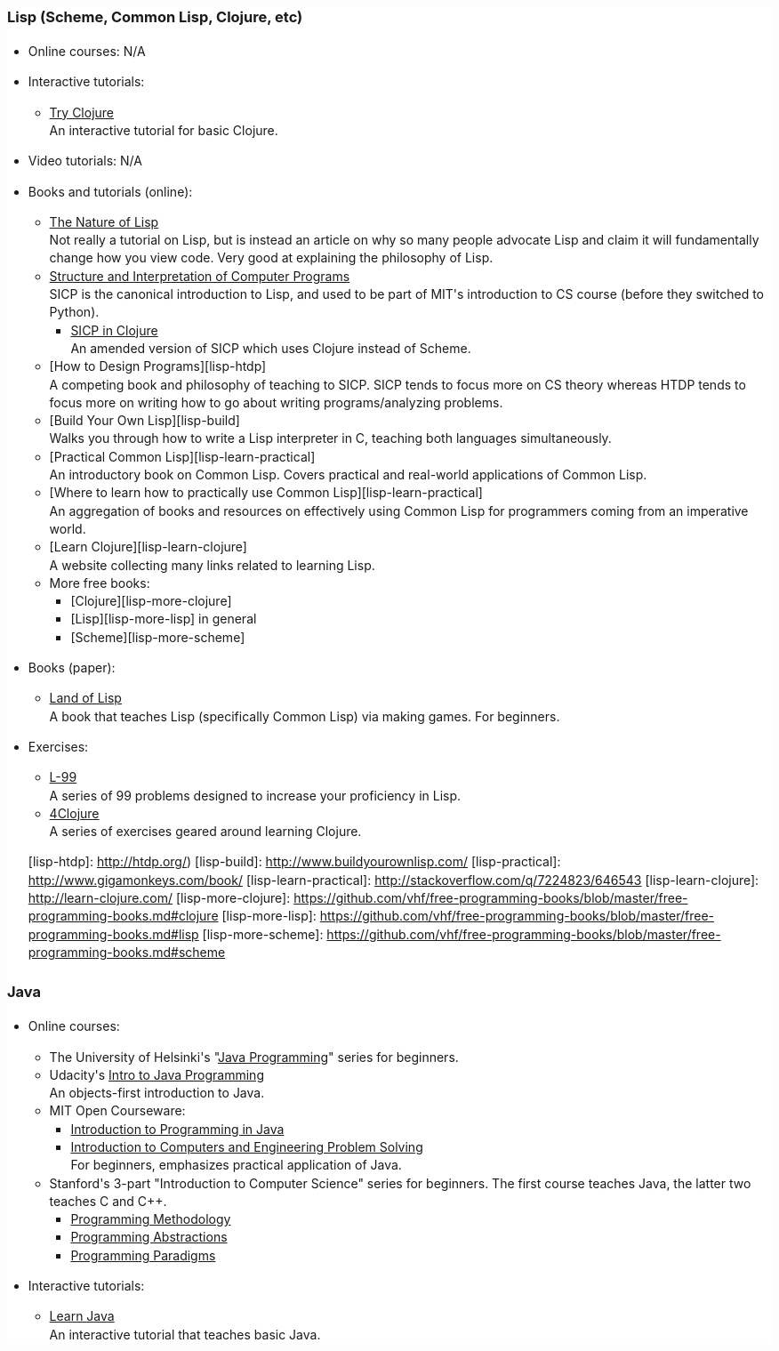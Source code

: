  [webdev-cc-make-website]: http://www.codecademy.com/skills/make-a-website
  [webdev-cc-make-interactive]: http://www.codecademy.com/skills/make-an-interactive-website
  [webdev-cc-html-css]: http://www.codecademy.com/tracks/web
  [webdev-cc-js]: http://www.codecademy.com/tracks/javascript
  [webdev-cc-jquery]: http://www.codecademy.com/tracks/jquery
  [webdev-uda-html-css]: https://www.udacity.com/course/ud304
  [webdev-uda-js]: https://www.udacity.com/course/ud804
  [webdev-open-dynamic]: http://cs75.tv/2010/fall/
  [webdev-khan]: https://www.khanacademy.org/computing/computer-programming
  [webdev-treehouse-html]: http://teamtreehouse.com/features/html
  [webdev-treehouse-css]: http://teamtreehouse.com/features/css
  [webdev-treehouse-js]: http://teamtreehouse.com/features/javascript
  [webdev-freecodecamp]: https://www.freecodecamp.com/
  [webdev-odinproject]: https://theodinproject.com
  
  [webdev-please]: http://css3please.com/
  
  [webdev-mdn]: https://developer.mozilla.org/en-US/docs/Web
  [webdev-htmldog]: http://www.htmldog.com/
  [webdev-eloquent]: http://eloquentjavascript.net/
  [webdev-js-reintroduction]: https://developer.mozilla.org/en-US/docs/Web/JavaScript/A_re-introduction_to_JavaScript
  [webdev-more-html-css]: https://github.com/vhf/free-programming-books/blob/master/free-programming-books.md#html--css
  [webdev-more-js]: https://github.com/vhf/free-programming-books/blob/master/free-programming-books.md#javascript
  
  [webdev-the-good-parts]: http://www.amazon.com/gp/product/0596517742
  
  [webdev-css-diner]: http://flukeout.github.io/
    
### Lisp (Scheme, Common Lisp, Clojure, etc)

- Online courses: N/A
- Interactive tutorials:
    - [Try Clojure][lisp-try-clojure]  
      An interactive tutorial for basic Clojure.
- Video tutorials: N/A
- Books and tutorials (online):
    - [The Nature of Lisp][lisp-nature]  
      Not really a tutorial on Lisp, but is instead an article on why so many people advocate Lisp and claim it will fundamentally change how you view code. Very good at explaining the philosophy of Lisp.
    - [Structure and Interpretation of Computer Programs][lisp-sicp]  
      SICP is the canonical introduction to Lisp, and used to be part of MIT's introduction to CS course (before they switched to Python).
        - [SICP in Clojure][lisp-sicp-clojure]  
          An amended version of SICP which uses Clojure instead of Scheme.
    - [How to Design Programs][lisp-htdp]  
      A competing book and philosophy of teaching to SICP. SICP tends to focus more on CS theory whereas HTDP tends to focus more on writing how to go about writing programs/analyzing problems.
    - [Build Your Own Lisp][lisp-build]  
      Walks you through how to write a Lisp interpreter in C, teaching both languages simultaneously.
    - [Practical Common Lisp][lisp-learn-practical]  
      An introductory book on Common Lisp. Covers practical and real-world applications of Common Lisp.
    - [Where to learn how to practically use Common Lisp][lisp-learn-practical]  
      An aggregation of books and resources on effectively using Common Lisp for programmers coming from an imperative world.
    - [Learn Clojure][lisp-learn-clojure]  
      A website collecting many links related to learning Lisp.
    - More free books:
        - [Clojure][lisp-more-clojure]
        - [Lisp][lisp-more-lisp] in general
        - [Scheme][lisp-more-scheme]
- Books (paper):
    - [Land of Lisp][lisp-land]  
      A book that teaches Lisp (specifically Common Lisp) via making games. For beginners.
- Exercises:
    - [L-99][lisp-l99]  
      A series of 99 problems designed to increase your proficiency in Lisp.
    - [4Clojure][lisp-4clojure]  
      A series of exercises geared around learning Clojure.
   
  [lisp-try-clojure]: http://www.tryclj.com/
  
  [lisp-nature]: http://www.defmacro.org/ramblings/lisp.html
  [lisp-sicp]: http://mitpress.mit.edu/sicp/
  [lisp-sicp-clojure]: http://sicpinclojure.com/
  [lisp-htdp]: http://htdp.org/)
  [lisp-build]: http://www.buildyourownlisp.com/
  [lisp-practical]: http://www.gigamonkeys.com/book/
  [lisp-learn-practical]: http://stackoverflow.com/q/7224823/646543
  [lisp-learn-clojure]: http://learn-clojure.com/
  [lisp-more-clojure]: https://github.com/vhf/free-programming-books/blob/master/free-programming-books.md#clojure
  [lisp-more-lisp]: https://github.com/vhf/free-programming-books/blob/master/free-programming-books.md#lisp
  [lisp-more-scheme]: https://github.com/vhf/free-programming-books/blob/master/free-programming-books.md#scheme
  
  [lisp-land]: http://www.amazon.com/Land-Lisp-Learn-Program-Game/dp/1593272812
  
  [lisp-l99]: http://www.ic.unicamp.br/~meidanis/courses/mc336/2006s2/funcional/L-99_Ninety-Nine_Lisp_Problems.html
  [lisp-4clojure]: http://4clojure.com

### Java

- Online courses:
    - The University of Helsinki's "[Java Programming][java-helsinki]" series for beginners.
    - Udacity's [Intro to Java Programming][java-uda-intro]  
      An objects-first introduction to Java.
    - MIT Open Courseware:
        - [Introduction to Programming in Java][java-mit-intro-to-prog]
        - [Introduction to Computers and Engineering Problem Solving][java-mit-intro-to-computers]  
          For beginners, emphasizes practical application of Java.
    - Stanford's 3-part "Introduction to Computer Science" series for beginners. The first course teaches Java, the latter two teaches C and C++.
        - [Programming Methodology][java-methodology]
        - [Programming Abstractions][java-abstractions]
        - [Programming Paradigms][java-paradigms]
- Interactive tutorials: 
    - [Learn Java][java-learn-online]  
      An interactive tutorial that teaches basic Java.

  [contrib]: https://github.com/Michael0x2a/curated-programming-resources/blob/master/CONTRIBUTING.md
  [c-mit-practical]: http://ocw.mit.edu/courses/electrical-engineering-and-computer-science/6-087-practical-programming-in-c-january-iap-2010/
  [c-mit-intro]: http://ocw.mit.edu/courses/electrical-engineering-and-computer-science/6-088-introduction-to-c-memory-management-and-c-object-oriented-programming-january-iap-2010/
  [c-mit-effective]: http://ocw.mit.edu/courses/electrical-engineering-and-computer-science/6-s096-effective-programming-in-c-and-c-january-iap-2014/
  [c-learn-c]: http://learn-c.org
  [c-lcthw]: http://c.learncodethehardway.org/book/
  [c-lisp]: http://www.buildyourownlisp.com/
  [c-c-programming]: http://en.wikibooks.org/wiki/C_Programming
  [c-more]: https://github.com/vhf/free-programming-books/blob/master/free-programming-books.md#c
  [c-c-lang]: http://www.amazon.com/C-Programming-Language-2nd-Edition/dp/0131103628/
  [c-so-definitive]: http://stackoverflow.com/questions/562303/the-definitive-c-book-guide-and-list
  [cpp-google-class]: https://developers.google.com/edu/c++/
  [cpp-coursera-c-for-cpp]: https://www.coursera.org/course/cplusplus4c
  [cpp-mit-intro]: http://ocw.mit.edu/courses/electrical-engineering-and-computer-science/6-096-introduction-to-c-january-iap-2011/
  [cpp-mit-intro-2]: http://ocw.mit.edu/courses/electrical-engineering-and-computer-science/6-088-introduction-to-c-memory-management-and-c-object-oriented-programming-january-iap-2010/
  [cpp-mit-effective]: http://ocw.mit.edu/courses/electrical-engineering-and-computer-science/6-s096-effective-programming-in-c-and-c-january-iap-2014/
  [cpp-stan-methodology]: https://see.stanford.edu/Course/CS106A
  [cpp-stan-abstractions]: https://see.stanford.edu/Course/CS106B
  [cpp-stan-paradigms]: https://see.stanford.edu/Course/CS107
  [cpp-interactive]: http://nova.umuc.edu/~jarc/sdsd/
  [cpp-think-cs]: http://greenteapress.com/thinkcpp/index.html
  [cpp-learn]: http://www.learncpp.com/
  [cpp-more]: https://github.com/vhf/free-programming-books/blob/master/free-programming-books.md#c-1
  [cpp-so-definitive]: http://stackoverflow.com/questions/388242/the-definitive-c-book-guide-and-list
  [csharp-fundamentals]: https://mva.microsoft.com/en-US/training-courses/c-fundamentals-for-absolute-beginners-16169
  [csharp-jump-start]: http://www.microsoftvirtualacademy.com/training-courses/developer-training-with-programming-in-c
  [csharp-programming]: http://en.wikibooks.org/wiki/C_Sharp_Programming
  [csharp-yellow]: http://www.csharpcourse.com/
  [csharp-essentials]: http://www.techotopia.com/index.php/C_Sharp_Essentials
  [csharp-visual]: http://msdn.microsoft.com/en-us/vstudio/hh341490
  [csharp-more]: https://github.com/vhf/free-programming-books/blob/master/free-programming-books.md#c-sharp
  [csharp-sam]: http://www.amazon.com/Sams-Teach-Yourself-5-0-Hours/dp/0672336847
  [csharp-essential-book]: http://www.amazon.com/Essential-Edition-Microsoft-Windows-Development/dp/0321877586
  [csharp-in-depth]: http://www.amazon.com/gp/product/161729134X
  [csharp-effective]: http://www.amazon.com/Effective-Specific-Ways-Improve-Your/dp/0321245660
  [csharp-more-effective]: http://www.amazon.com/More-Effective-Specific-Ways-Improve/dp/0321485890
  [haskell-intro-func]: https://www.edx.org/course/introduction-functional-programming-delftx-fp101x#.VJw54f-kAA
  [haskell-try]: http://tryhaskell.org/
  [haskell-getting-started]: http://stackoverflow.com/a/1016986/646543
  [haskell-first-principles]: http://haskellbook.com/
  [haskell-great-good]: http://learnyouahaskell.com/
  [haskell-wikibooks]: http://en.wikibooks.org/wiki/Haskell
  [haskell-real-world]: http://book.realworldhaskell.org/
  [haskell-ecosystem]: https://github.com/Gabriel439/post-rfc/blob/master/sotu.md
  [haskell-more]: https://github.com/vhf/free-programming-books/blob/master/free-programming-books.md#haskell
  [haskell-h-99]: http://haskell.org/haskellwiki/H-99:_Ninety-Nine_Haskell_Problems
  [java-uda-intro]: https://www.udacity.com/course/cs046
  [java-mit-intro-to-prog]: http://ocw.mit.edu/courses/electrical-engineering-and-computer-science/6-092-introduction-to-programming-in-java-january-iap-2010/index.htm
  [java-mit-intro-to-computers]: http://ocw.mit.edu/courses/civil-and-environmental-engineering/1-00-introduction-to-computers-and-engineering-problem-solving-spring-2012/
  [java-methodology]: https://see.stanford.edu/Course/CS106A
  [java-abstractions]: https://see.stanford.edu/Course/CS106B
  [java-paradigms]: https://see.stanford.edu/Course/CS107
  [java-helsinki]: https://java-programming.mooc.fi/
  [java-learn-online]: http://www.learnjavaonline.org/
  [java-doing]: http://programmingbydoing.com/
  [java-think]: http://greenteapress.com/thinkapjava/
  [java-thinking]: http://www.mindview.net/Books/TIJ/
  [java-thinking-direct]: http://www.mindviewinc.com/downloads/TIJ-3rd-edition4.0.zip
  [java-tutorialspoint]: http://www.tutorialspoint.com/java/index.htm
  [java-intro-cs]: http://chortle.ccsu.edu/java5/index.html
  [java-oracle]: http://docs.oracle.com/javase/tutorial/
  [java-more]: https://github.com/vhf/free-programming-books/blob/master/free-programming-books.md#java
  [java-head]: http://www.amazon.com/Head-First-Java-2nd-Edition/dp/0596009208/
  [java-practice-it]: http://practiceit.cs.washington.edu/
  [perl-beginning]: http://www.perl.org/books/beginning-perl/
  [perl-modern]: http://modernperlbooks.com/books/modern_perl_2014/
  [perl-impatient]: http://www.perl.org/books/impatient-perl/
  [perl-230]: http://qntm.org/perl
  [perl-more]: https://github.com/vhf/free-programming-books/blob/master/free-programming-books.md#perl
  [perl-books]: http://www.perl.org/books/library.html
  [perl-learning]: http://www.amazon.com/Learning-Perl-Randal-L-Schwartz/dp/1449303587
  [perl-qotw]: http://perl.plover.com/qotw/
  [php-learn]: http://www.learn-php.org/
  [php-fractal]: http://eev.ee/blog/2012/04/09/php-a-fractal-of-bad-design/
  [php-manual]: http://php.net/manual/en/index.php
  [php-tutorialspoint]: http://www.tutorialspoint.com/php/
  [php-right-way]: http://www.phptherightway.com/
  [php-absolute]: http://www.amazon.com/PHP-Absolute-Beginners-Jason-Lengstorf/dp/1430268158/ref=dp_ob_title_bk
  [php-solutions]: http://www.amazon.com/PHP-Solutions-Dynamic-Design-Made/dp/1430232498/ref=dp_ob_title_bk
  [python-mooc-helsinki]: https://programming-22.mooc.fi/
  [python-udacity]: https://www.udacity.com/course/ud036
  [python-coursera]: https://www.coursera.org/course/pythonlearn
  [python-mit-intro]: https://www.edx.org/course/introduction-computer-science-mitx-6-00-1x-0#.VJw5pv-kAA
  [python-mit-lead-in]: http://ocw.mit.edu/courses/electrical-engineering-and-computer-science/6-090-building-programming-experience-a-lead-in-to-6-001-january-iap-2005/
  [python-mit-gentle]: http://ocw.mit.edu/courses/electrical-engineering-and-computer-science/6-189-a-gentle-introduction-to-programming-using-python-january-iap-2011/
  [python-treehouse]: http://teamtreehouse.com/features/python
  [python-learn]: http://learnpython.org
  [python-try]: http://www.trypython.org/
  [python-automate]: http://automatetheboringstuff.com/
  [python-lpthw]: http://learnpythonthehardway.org/book/
  [python-think-cs-2]: http://www.openbookproject.net/thinkcs/python/english2e/
  [python-think-cs-3]: http://www.openbookproject.net/thinkcs/python/english3e/
  [python-think]: http://www.greenteapress.com/thinkpython/
  [python-official-2]: https://docs.python.org/2/tutorial/
  [python-official-3]: https://docs.python.org/3/tutorial/
  [python-problem]: http://interactivepython.org/runestone/static/pythonds/index.html
  [python-dive]: http://www.diveintopython3.net/
  [python-invent]: http://inventwithpython.com/
  [python-arcade]: http://ProgramArcadeGames.com
  [python-hitchhiker]: https://python-guide.readthedocs.org/en/latest/
  [python-pycrumbs]: http://resrc.io/list/4/pycrumbs/
  [python-more]: https://github.com/vhf/free-programming-books/blob/master/free-programming-books.md#python
  [python-import]: http://importpython.com/books/
  [python-pyschools]: http://www.pyschools.com/
  [pymotw]: http://pymotw.com/
  [ruby-treehouse]: http://teamtreehouse.com/features/ruby
  [ruby-rubymonk]: http://rubymonk.com/
  [ruby-try]: http://tryruby.org
  [ruby-learn]: http://rubykoans.com/
  [ruby-lrthw]: http://learncodethehardway.org/ruby/
  [ruby-poignant]: http://mislav.uniqpath.com/poignant-guide/
  [ruby-more]: https://github.com/vhf/free-programming-books/blob/master/free-programming-books.md#ruby
  [ruby-grounded]: http://www.amazon.com/The-Well-Grounded-Rubyist-David-Black/dp/1933988657
  [ruby-eloquent]: http://www.amazon.com/Eloquent-Ruby-Addison-Wesley-Professional-Series/dp/0321584104
  [ruby-quiz]: http://rubyquiz.com/
  [scratch-official]: http://scratch.mit.edu/help/videos/
  [scratch-invent]: http://inventwithscratch.com/about/
  [scratch-budding]: http://cs.harvard.edu/malan/scratch/index.php
  [scratch-cs-concepts]: http://stwww.weizmann.ac.il/g-cs/scratch/scratch_en.html
  [scratch-advanced]: http://wiki.scratch.mit.edu/wiki/Advanced_Topics_%28forum%29
  [scratch-reference]: http://download.scratch.mit.edu/ScratchReferenceGuide14.pdf
  [scratch-snap-reference]: http://snap.berkeley.edu/SnapManual.pdf
  [scratch-educators]: http://scratch.mit.edu/educators/
  [scratch-more]: https://github.com/vhf/free-programming-books/blob/master/free-programming-books.md#scratch
  [algo-problem]: http://interactivepython.org/runestone/static/pythonds/index.html
  [algo-codingbat]: http://codingbat.com/
  [algo-codeabbey]: http://www.codeabbey.com/
  [algo-hackerrank]: https://www.hackerrank.com/
  [algo-topcoder]: http://www.topcoder.com/
  [algo-uva]: http://uva.onlinejudge.org/
  [algo-euler]: https://projecteuler.net/